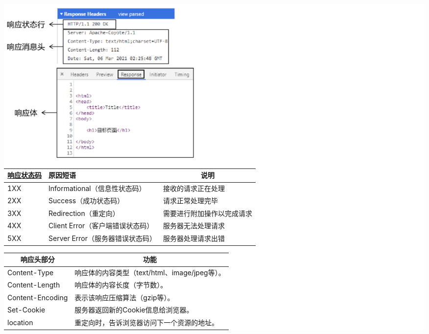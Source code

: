 <img src="../../pictures/Snipaste_2022-11-25_11-32-42.png" width="400"/>

| [响应状态码 ](https://config.net.cn/tools/HttpStatusCode.html) | 原因短语                         | 说明                       |
| :----------------------------------------------------------- | :------------------------------- | -------------------------- |
| 1XX                                                          | Informational（信息性状态码）    | 接收的请求正在处理         |
| 2XX                                                          | Success（成功状态码）            | 请求正常处理完毕           |
| 3XX                                                          | Redirection（重定向）            | 需要进行附加操作以完成请求 |
| 4XX                                                          | Client Error（客户端错误状态码） | 服务器无法处理请求         |
| 5XX                                                          | Server Error（服务器错误状态码） | 服务器处理请求出错         |

| 响应头部分       | 功能                                          |
| ---------------- | --------------------------------------------- |
| Content-Type     | 响应体的内容类型（text/html、image/jpeg等）。 |
| Content-Length   | 响应体的内容长度（字节数）。                  |
| Content-Encoding | 表示该响应压缩算法（gzip等）。                |
| Set-Cookie       | 服务器返回新的Cookie信息给浏览器。            |
| location         | 重定向时，告诉浏览器访问下一个资源的地址。    |
